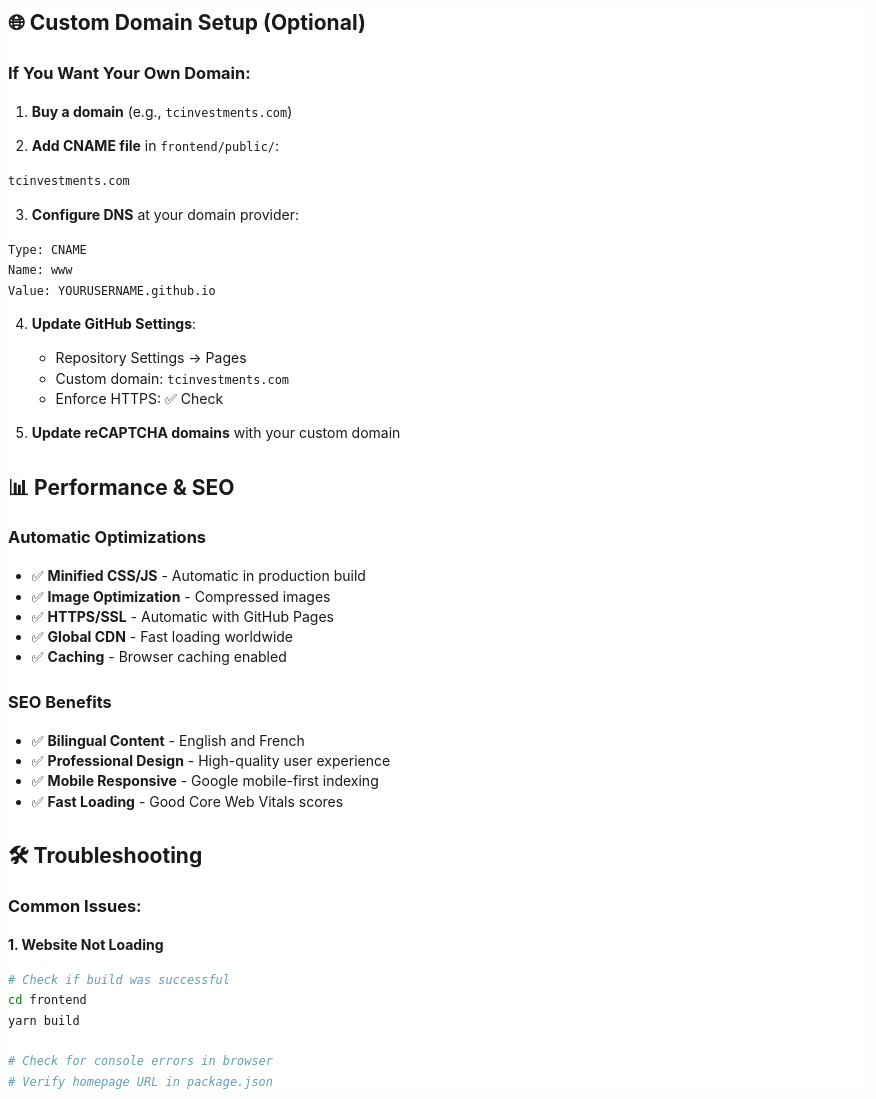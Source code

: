 ## 🌐 Custom Domain Setup (Optional)

### **If You Want Your Own Domain:**

1. **Buy a domain** (e.g., `tcinvestments.com`)

2. **Add CNAME file** in `frontend/public/`:
```
tcinvestments.com
```

3. **Configure DNS** at your domain provider:
```
Type: CNAME
Name: www
Value: YOURUSERNAME.github.io
```

4. **Update GitHub Settings**:
   - Repository Settings → Pages
   - Custom domain: `tcinvestments.com`
   - Enforce HTTPS: ✅ Check

5. **Update reCAPTCHA domains** with your custom domain

## 📊 Performance & SEO

### **Automatic Optimizations**
- ✅ **Minified CSS/JS** - Automatic in production build
- ✅ **Image Optimization** - Compressed images
- ✅ **HTTPS/SSL** - Automatic with GitHub Pages
- ✅ **Global CDN** - Fast loading worldwide
- ✅ **Caching** - Browser caching enabled

### **SEO Benefits**
- ✅ **Bilingual Content** - English and French
- ✅ **Professional Design** - High-quality user experience
- ✅ **Mobile Responsive** - Google mobile-first indexing
- ✅ **Fast Loading** - Good Core Web Vitals scores

## 🛠️ Troubleshooting

### **Common Issues:**

**1. Website Not Loading**
```bash
# Check if build was successful
cd frontend
yarn build

# Check for console errors in browser
# Verify homepage URL in package.json
```
